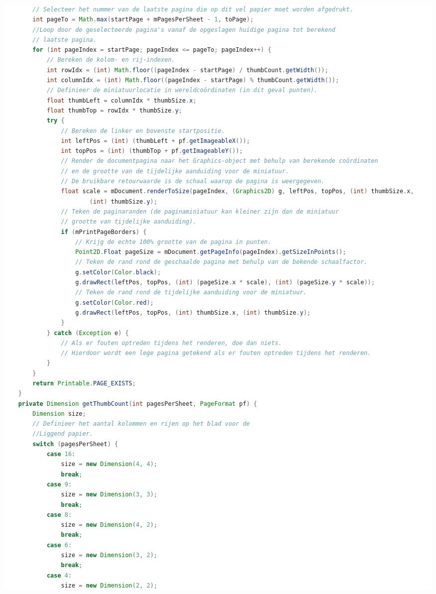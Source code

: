 ```java
        // Selecteer het nummer van de laatste pagina die op dit vel papier moet worden afgedrukt.
        int pageTo = Math.max(startPage + mPagesPerSheet - 1, toPage);
        //Loop door de geselecteerde pagina's vanaf de opgeslagen huidige pagina tot berekend
        // laatste pagina.
        for (int pageIndex = startPage; pageIndex <= pageTo; pageIndex++) {
            // Bereken de kolom- en rij-indexen.
            int rowIdx = (int) Math.floor((pageIndex - startPage) / thumbCount.getWidth());
            int columnIdx = (int) Math.floor((pageIndex - startPage) % thumbCount.getWidth());
            // Definieer de miniatuurlocatie in wereldcoördinaten (in dit geval punten).
            float thumbLeft = columnIdx * thumbSize.x;
            float thumbTop = rowIdx * thumbSize.y;
            try {
                // Bereken de linker en bovenste startpositie.
                int leftPos = (int) (thumbLeft + pf.getImageableX());
                int topPos = (int) (thumbTop + pf.getImageableY());
                // Render de documentpagina naar het Graphics-object met behulp van berekende coördinaten
                // en de grootte van de tijdelijke aanduiding voor de miniatuur.
                // De bruikbare retourwaarde is de schaal waarop de pagina is weergegeven.
                float scale = mDocument.renderToSize(pageIndex, (Graphics2D) g, leftPos, topPos, (int) thumbSize.x,
                        (int) thumbSize.y);
                // Teken de paginaranden (de paginaminiatuur kan kleiner zijn dan de miniatuur
                // grootte van tijdelijke aanduiding).
                if (mPrintPageBorders) {
                    // Krijg de echte 100% grootte van de pagina in punten.
                    Point2D.Float pageSize = mDocument.getPageInfo(pageIndex).getSizeInPoints();
                    // Teken de rand rond de geschaalde pagina met behulp van de bekende schaalfactor.
                    g.setColor(Color.black);
                    g.drawRect(leftPos, topPos, (int) (pageSize.x * scale), (int) (pageSize.y * scale));
                    // Teken de rand rond de tijdelijke aanduiding voor de miniatuur.
                    g.setColor(Color.red);
                    g.drawRect(leftPos, topPos, (int) thumbSize.x, (int) thumbSize.y);
                }
            } catch (Exception e) {
                // Als er fouten optreden tijdens het renderen, doe dan niets.
                // Hierdoor wordt een lege pagina getekend als er fouten optreden tijdens het renderen.
            }
        }
        return Printable.PAGE_EXISTS;
    }
    private Dimension getThumbCount(int pagesPerSheet, PageFormat pf) {
        Dimension size;
        // Definieer het aantal kolommen en rijen op het blad voor de
        //Liggend papier.
        switch (pagesPerSheet) {
            case 16:
                size = new Dimension(4, 4);
                break;
            case 9:
                size = new Dimension(3, 3);
                break;
            case 8:
                size = new Dimension(4, 2);
                break;
            case 6:
                size = new Dimension(3, 2);
                break;
            case 4:
                size = new Dimension(2, 2);
```